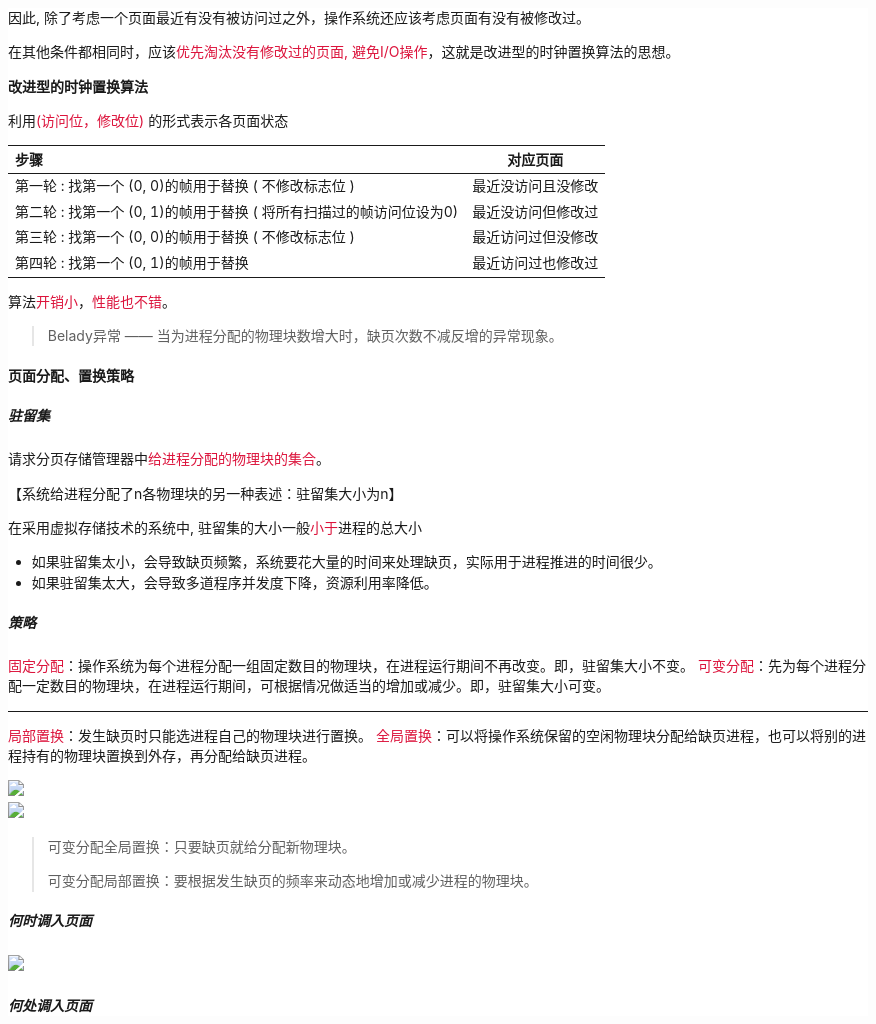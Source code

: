 因此, 除了考虑一个页面最近有没有被访问过之外，操作系统还应该考虑页面有没有被修改过。

在其他条件都相同时，应该<font color="crimson">优先淘汰没有修改过的页面, 避免I/O操作</font>，这就是改进型的时钟置换算法的思想。

<strong class="str">改进型的时钟置换算法</strong>

利用<font color="crimson">(访问位，修改位)</font> 的形式表示各页面状态

| 步骤                                                         |      对应页面      |
| :----------------------------------------------------------- | :----------------: |
| 第一轮 : 找第一个 (0, 0)的帧用于替换 ( 不修改标志位 )        | 最近没访问且没修改 |
| 第二轮 : 找第一个 (0, 1)的帧用于替换 ( 将所有扫描过的帧访问位设为0) | 最近没访问但修改过 |
| 第三轮 : 找第一个 (0, 0)的帧用于替换 ( 不修改标志位 )        | 最近访问过但没修改 |
| 第四轮 : 找第一个 (0, 1)的帧用于替换                         | 最近访问过也修改过 |

算法<font color="crimson">开销小</font>，<font color="crimson">性能也不错</font>。

> Belady异常 —— 当为进程分配的物理块数增大时，缺页次数不减反增的异常现象。

#### 页面分配、置换策略

##### 驻留集

请求分页存储管理器中<font color="crimson">给进程分配的物理块的集合</font>。

【系统给进程分配了n各物理块的另一种表述：驻留集大小为n】

在采用虚拟存储技术的系统中, 驻留集的大小一般<font color="crimson">小于</font>进程的总大小

- 如果驻留集太小，会导致缺页频繁，系统要花大量的时间来处理缺页，实际用于进程推进的时间很少。
- 如果驻留集太大，会导致多道程序并发度下降，资源利用率降低。

##### 策略

<font color="crimson">固定分配</font>：操作系统为每个进程分配一组固定数目的物理块，在进程运行期间不再改变。即，驻留集大小不变。
<font color="crimson">可变分配</font>：先为每个进程分配一定数目的物理块，在进程运行期间，可根据情况做适当的增加或减少。即，驻留集大小可变。

---

<font color="crimson">局部置换</font>：发生缺页时只能选进程自己的物理块进行置换。
<font color="crimson">全局置换</font>：可以将操作系统保留的空闲物理块分配给缺页进程，也可以将别的进程持有的物理块置换到外存，再分配给缺页进程。

<div align=left><img src="https://gitee.com/XiaoJing-C/images/raw/master/img/20210822183106.png" style="zoom:100%;" />

<div align=left><img src="https://gitee.com/XiaoJing-C/images/raw/master/img/20210822183305.png" style="zoom:100%;" />

> 可变分配全局置换：只要缺页就给分配新物理块。
>
> 可变分配局部置换：要根据发生缺页的频率来动态地增加或减少进程的物理块。

##### 何时调入页面

<div align=left><img src="https://gitee.com/XiaoJing-C/images/raw/master/img/20210822183628.png" style="zoom:100%;" />

##### 何处调入页面
